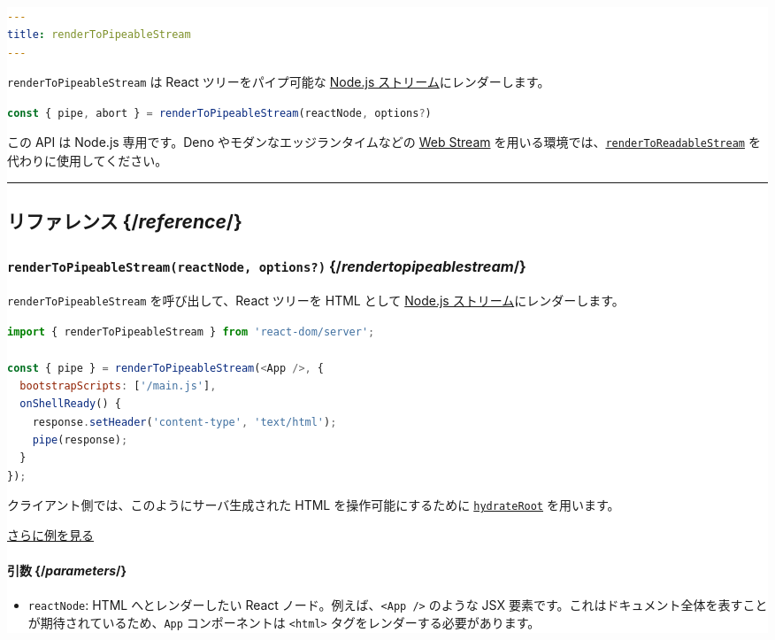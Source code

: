 ```yaml
---
title: renderToPipeableStream
---
```


<Intro>

`renderToPipeableStream` は React ツリーをパイプ可能な [Node.js ストリーム](https://nodejs.org/api/stream.html)にレンダーします。

```js
const { pipe, abort } = renderToPipeableStream(reactNode, options?)
```

</Intro>

<InlineToc />

<Note>

この API は Node.js 専用です。Deno やモダンなエッジランタイムなどの [Web Stream](https://developer.mozilla.org/en-US/docs/Web/API/Streams_API) を用いる環境では、[`renderToReadableStream`](/reference/react-dom/server/renderToReadableStream) を代わりに使用してください。

</Note>

---

## リファレンス {/*reference*/}

### `renderToPipeableStream(reactNode, options?)` {/*rendertopipeablestream*/}

`renderToPipeableStream` を呼び出して、React ツリーを HTML として [Node.js ストリーム](https://nodejs.org/api/stream.html#writable-streams)にレンダーします。

```js
import { renderToPipeableStream } from 'react-dom/server';

const { pipe } = renderToPipeableStream(<App />, {
  bootstrapScripts: ['/main.js'],
  onShellReady() {
    response.setHeader('content-type', 'text/html');
    pipe(response);
  }
});
```

クライアント側では、このようにサーバ生成された HTML を操作可能にするために [`hydrateRoot`](/reference/react-dom/client/hydrateRoot) を用います。

[さらに例を見る](#usage)

#### 引数 {/*parameters*/}

* `reactNode`: HTML へとレンダーしたい React ノード。例えば、`<App />` のような JSX 要素です。これはドキュメント全体を表すことが期待されているため、`App` コンポーネントは `<html>` タグをレンダーする必要があります。
